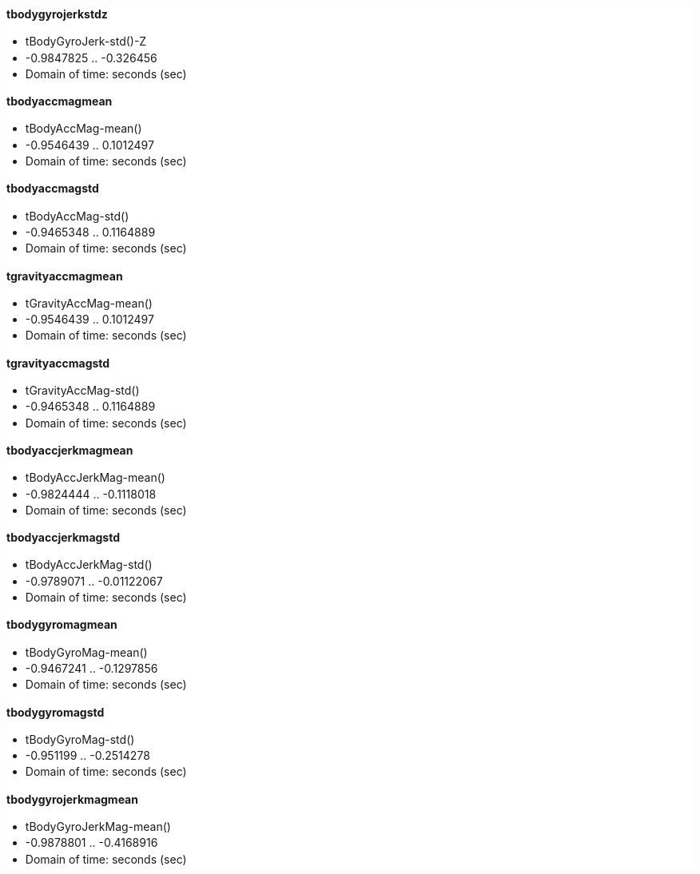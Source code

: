 __tbodygyrojerkstdz__

* tBodyGyroJerk-std()-Z
* -0.9847825 .. -0.326456
* Domain of time: seconds (sec)

__tbodyaccmagmean__

* tBodyAccMag-mean()
* -0.9546439 .. 0.1012497
* Domain of time: seconds (sec)

__tbodyaccmagstd__

* tBodyAccMag-std()
* -0.9465348 .. 0.1164889
* Domain of time: seconds (sec)

__tgravityaccmagmean__

* tGravityAccMag-mean()
* -0.9546439 .. 0.1012497
* Domain of time: seconds (sec)

__tgravityaccmagstd__

* tGravityAccMag-std()
* -0.9465348 .. 0.1164889
* Domain of time: seconds (sec)

__tbodyaccjerkmagmean__

* tBodyAccJerkMag-mean()
* -0.9824444 .. -0.1118018
* Domain of time: seconds (sec)

__tbodyaccjerkmagstd__

* tBodyAccJerkMag-std()
* -0.9789071 .. -0.01122067
* Domain of time: seconds (sec)

__tbodygyromagmean__

* tBodyGyroMag-mean()
* -0.9467241 .. -0.1297856
* Domain of time: seconds (sec)

__tbodygyromagstd__

* tBodyGyroMag-std()
* -0.951199 .. -0.2514278
* Domain of time: seconds (sec)

__tbodygyrojerkmagmean__

* tBodyGyroJerkMag-mean()
* -0.9878801 .. -0.4168916
* Domain of time: seconds (sec)
